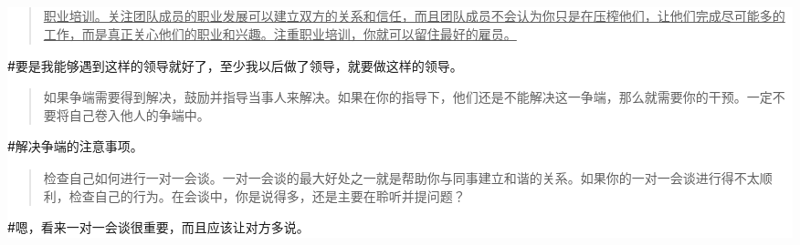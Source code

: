 

> <u>职业培训。关注团队成员的职业发展可以建立双方的关系和信任，而且团队成员不会认为你只是在压榨他们，让他们完成尽可能多的工作，而是真正关心他们的职业和兴趣。注重职业培训，你就可以留住最好的雇员。</u>

\#要是我能够遇到这样的领导就好了，至少我以后做了领导，就要做这样的领导。



> 如果争端需要得到解决，鼓励并指导当事人来解决。如果在你的指导下，他们还是不能解决这一争端，那么就需要你的干预。一定不要将自己卷入他人的争端中。

\#解决争端的注意事项。



> 检查自己如何进行一对一会谈。一对一会谈的最大好处之一就是帮助你与同事建立和谐的关系。如果你的一对一会谈进行得不太顺利，检查自己的行为。在会谈中，你是说得多，还是主要在聆听并提问题？

\#嗯，看来一对一会谈很重要，而且应该让对方多说。
